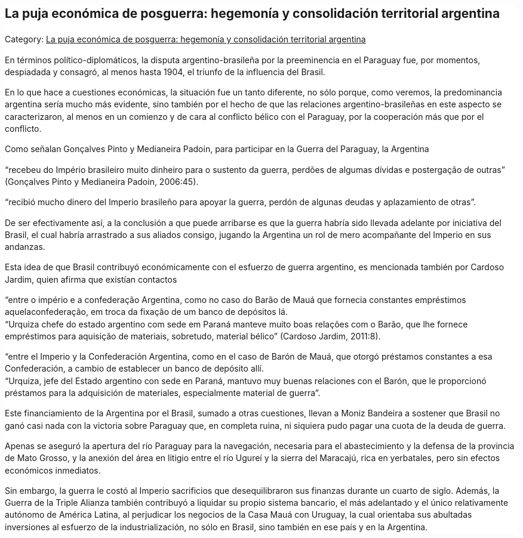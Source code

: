 ## La puja económica de posguerra: hegemonía y consolidación territorial argentina

Category: [La puja económica de posguerra: hegemonía y consolidación territorial argentina](http://descubrircorrientes.com.ar/2012/index.php/4392-corrientes-en-la-familia-argentina-1870-a-la-actualidad/gobiernos-autonomistas-de-gallino-a-ruiz-1880-1897/el-ultimo-desgarramiento-del-territorio-original-correntino/la-puja-economica-de-posguerra-hegemonia-y-consolidacion-territorial-argentina)

En términos político-diplomáticos, la disputa argentino-brasileña por la preeminencia en el Paraguay fue, por momentos, despiadada y consagró, al menos hasta 1904, el triunfo de la influencia del Brasil.

En lo que hace a cuestiones económicas, la situación fue un tanto diferente, no sólo porque, como veremos, la predominancia argentina sería mucho más evidente, sino también por el hecho de que las relaciones argentino-brasileñas en este aspecto se caracterizaron, al menos en un comienzo y de cara al conflicto bélico con el Paraguay, por la cooperación más que por el conflicto.

Como señalan Gonçalves Pinto y Medianeira Padoin, para participar en la Guerra del Paraguay, la Argentina

“recebeu do Império brasileiro muito dinheiro para o sustento da guerra, perdões de algumas dívidas e postergação de outras” (Gonçalves Pinto y Medianeira Padoin, 2006:45).

“recibió mucho dinero del Imperio brasileño para apoyar la guerra, perdón de algunas deudas y aplazamiento de otras”.

De ser efectivamente así, a la conclusión a que puede arribarse es que la guerra habría sido llevada adelante por iniciativa del Brasil, el cual habría arrastrado a sus aliados consigo, jugando la Argentina un rol de mero acompañante del Imperio en sus andanzas.

Esta idea de que Brasil contribuyó económicamente con el esfuerzo de guerra argentino, es mencionada también por Cardoso Jardim, quien afirma que existían contactos

“entre o império e a confederação Argentina, como no caso do Barão de Mauá que fornecia constantes empréstimos aquelaconfederação, em troca da fixação de um banco de depósitos lá.  
“Urquiza chefe do estado argentino com sede em Paraná manteve muito boas relações com o Barão, que lhe fornece empréstimos para aquisição de materiais, sobretudo, material bélico” (Cardoso Jardim, 2011:8).

“entre el Imperio y la Confederación Argentina, como en el caso de Barón de Mauá, que otorgó préstamos constantes a esa Confederación, a cambio de establecer un banco de depósito allí.  
“Urquiza, jefe del Estado argentino con sede en Paraná, mantuvo muy buenas relaciones con el Barón, que le proporcionó préstamos para la adquisición de materiales, especialmente material de guerra”.

Este financiamiento de la Argentina por el Brasil, sumado a otras cuestiones, llevan a Moniz Bandeira a sostener que Brasil no ganó casi nada con la victoria sobre Paraguay que, en completa ruina, ni siquiera pudo pagar una cuota de la deuda de guerra.

Apenas se aseguró la apertura del río Paraguay para la navegación, necesaria para el abastecimiento y la defensa de la provincia de Mato Grosso, y la anexión del área en litigio entre el río Ugureí y la sierra del Maracajú, rica en yerbatales, pero sin efectos económicos inmediatos.

Sin embargo, la guerra le costó al Imperio sacrificios que desequilibraron sus finanzas durante un cuarto de siglo. Además, la Guerra de la Triple Alianza también contribuyó a liquidar su propio sistema bancario, el más adelantado y el único relativamente autónomo de América Latina, al perjudicar los negocios de la Casa Mauá con Uruguay, la cual orientaba sus abultadas inversiones al esfuerzo de la industrialización, no sólo en Brasil, sino también en ese país y en la Argentina.
